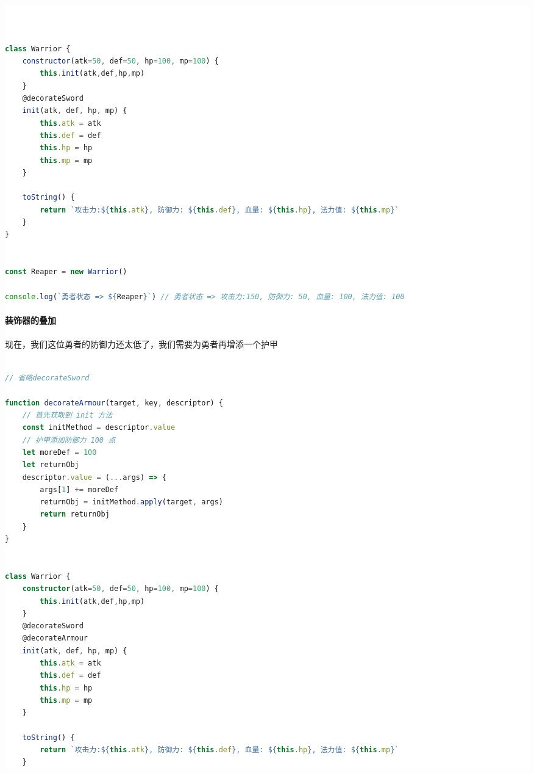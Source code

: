 ```javascript



class Warrior {
    constructor(atk=50, def=50, hp=100, mp=100) {
        this.init(atk,def,hp,mp)
    }
    @decorateSword
    init(atk, def, hp, mp) {
        this.atk = atk
        this.def = def
        this.hp = hp
        this.mp = mp
    }

    toString() {
        return `攻击力:${this.atk}, 防御力: ${this.def}, 血量: ${this.hp}, 法力值: ${this.mp}`
    }
}


const Reaper = new Warrior()

console.log(`勇者状态 => ${Reaper}`) // 勇者状态 => 攻击力:150, 防御力: 50, 血量: 100, 法力值: 100
```

#### 装饰器的叠加

现在，我们这位勇者的防御力还太低了，我们需要为勇者再增添一个护甲

```typescript

// 省略decorateSword

function decorateArmour(target, key, descriptor) {
    // 首先获取到 init 方法
    const initMethod = descriptor.value
    // 护甲添加防御力 100 点
    let moreDef = 100
    let returnObj
    descriptor.value = (...args) => {
        args[1] += moreDef
        returnObj = initMethod.apply(target, args)
        return returnObj
    }
}


class Warrior {
    constructor(atk=50, def=50, hp=100, mp=100) {
        this.init(atk,def,hp,mp)
    }
    @decorateSword
    @decorateArmour
    init(atk, def, hp, mp) {
        this.atk = atk
        this.def = def
        this.hp = hp
        this.mp = mp
    }

    toString() {
        return `攻击力:${this.atk}, 防御力: ${this.def}, 血量: ${this.hp}, 法力值: ${this.mp}`
    }
```